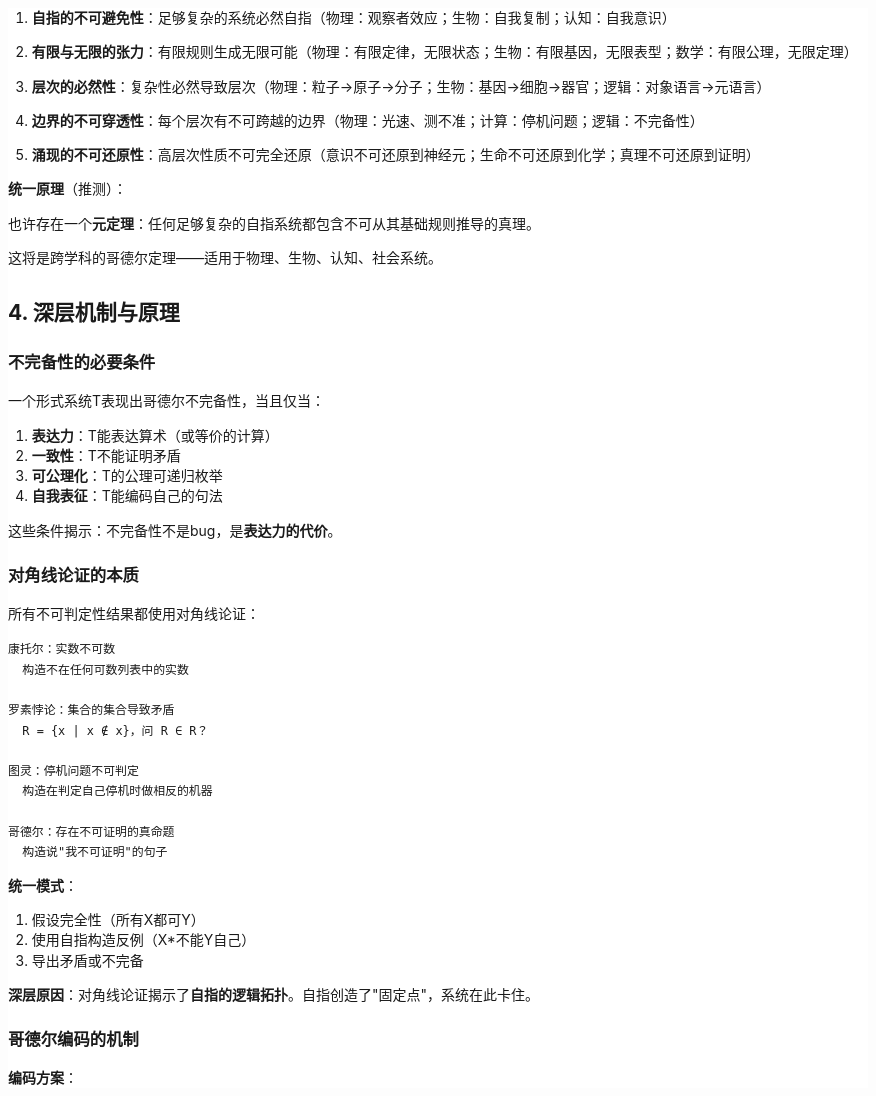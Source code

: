 1. **自指的不可避免性**：足够复杂的系统必然自指（物理：观察者效应；生物：自我复制；认知：自我意识）

2. **有限与无限的张力**：有限规则生成无限可能（物理：有限定律，无限状态；生物：有限基因，无限表型；数学：有限公理，无限定理）

3. **层次的必然性**：复杂性必然导致层次（物理：粒子→原子→分子；生物：基因→细胞→器官；逻辑：对象语言→元语言）

4. **边界的不可穿透性**：每个层次有不可跨越的边界（物理：光速、测不准；计算：停机问题；逻辑：不完备性）

5. **涌现的不可还原性**：高层次性质不可完全还原（意识不可还原到神经元；生命不可还原到化学；真理不可还原到证明）

**统一原理**（推测）：

也许存在一个**元定理**：任何足够复杂的自指系统都包含不可从其基础规则推导的真理。

这将是跨学科的哥德尔定理——适用于物理、生物、认知、社会系统。

## 4. 深层机制与原理

### 不完备性的必要条件

一个形式系统T表现出哥德尔不完备性，当且仅当：

1. **表达力**：T能表达算术（或等价的计算）
2. **一致性**：T不能证明矛盾
3. **可公理化**：T的公理可递归枚举
4. **自我表征**：T能编码自己的句法

这些条件揭示：不完备性不是bug，是**表达力的代价**。

### 对角线论证的本质

所有不可判定性结果都使用对角线论证：

```
康托尔：实数不可数
  构造不在任何可数列表中的实数
  
罗素悖论：集合的集合导致矛盾
  R = {x | x ∉ x}，问 R ∈ R？
  
图灵：停机问题不可判定
  构造在判定自己停机时做相反的机器
  
哥德尔：存在不可证明的真命题
  构造说"我不可证明"的句子
```

**统一模式**：
1. 假设完全性（所有X都可Y）
2. 使用自指构造反例（X*不能Y自己）
3. 导出矛盾或不完备

**深层原因**：对角线论证揭示了**自指的逻辑拓扑**。自指创造了"固定点"，系统在此卡住。

### 哥德尔编码的机制

**编码方案**：
